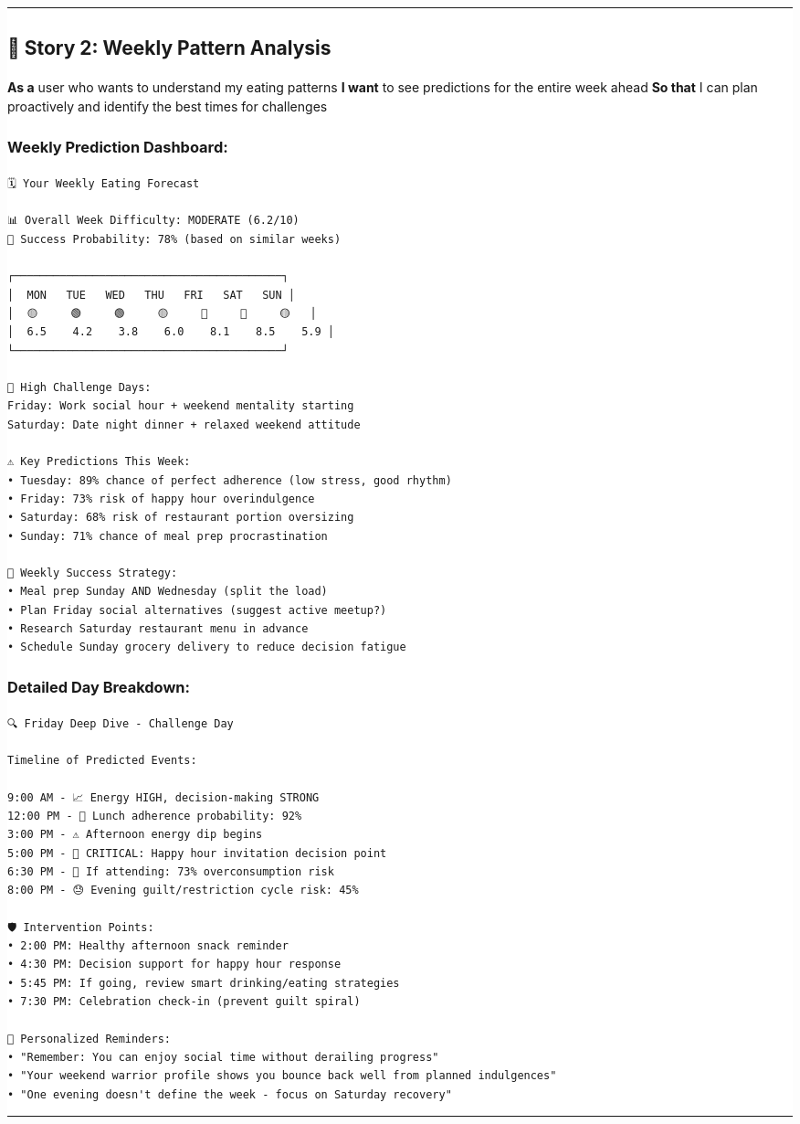 
---

## 📱 Story 2: Weekly Pattern Analysis

**As a** user who wants to understand my eating patterns
**I want** to see predictions for the entire week ahead
**So that** I can plan proactively and identify the best times for challenges

### Weekly Prediction Dashboard:
```
🗓️ Your Weekly Eating Forecast

📊 Overall Week Difficulty: MODERATE (6.2/10)
🎯 Success Probability: 78% (based on similar weeks)

┌─────────────────────────────────────────┐
│  MON   TUE   WED   THU   FRI   SAT   SUN │
│  🟡     🟢     🟢     🟡     🔴     🔴     🟡   │
│  6.5    4.2    3.8    6.0    8.1    8.5    5.9 │
└─────────────────────────────────────────┘

🔴 High Challenge Days:
Friday: Work social hour + weekend mentality starting
Saturday: Date night dinner + relaxed weekend attitude

⚠️ Key Predictions This Week:
• Tuesday: 89% chance of perfect adherence (low stress, good rhythm)
• Friday: 73% risk of happy hour overindulgence
• Saturday: 68% risk of restaurant portion oversizing
• Sunday: 71% chance of meal prep procrastination

🎯 Weekly Success Strategy:
• Meal prep Sunday AND Wednesday (split the load)
• Plan Friday social alternatives (suggest active meetup?)
• Research Saturday restaurant menu in advance
• Schedule Sunday grocery delivery to reduce decision fatigue
```

### Detailed Day Breakdown:
```
🔍 Friday Deep Dive - Challenge Day

Timeline of Predicted Events:

9:00 AM - 📈 Energy HIGH, decision-making STRONG
12:00 PM - 🥗 Lunch adherence probability: 92%
3:00 PM - ⚠️ Afternoon energy dip begins
5:00 PM - 🚨 CRITICAL: Happy hour invitation decision point
6:30 PM - 🍻 If attending: 73% overconsumption risk
8:00 PM - 😓 Evening guilt/restriction cycle risk: 45%

🛡️ Intervention Points:
• 2:00 PM: Healthy afternoon snack reminder
• 4:30 PM: Decision support for happy hour response
• 5:45 PM: If going, review smart drinking/eating strategies
• 7:30 PM: Celebration check-in (prevent guilt spiral)

📱 Personalized Reminders:
• "Remember: You can enjoy social time without derailing progress"
• "Your weekend warrior profile shows you bounce back well from planned indulgences"
• "One evening doesn't define the week - focus on Saturday recovery"
```

---